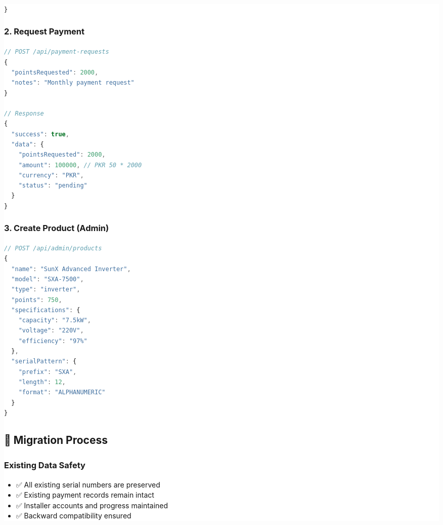 ```javascript
}
```

### **2. Request Payment**
```javascript
// POST /api/payment-requests
{
  "pointsRequested": 2000,
  "notes": "Monthly payment request"
}

// Response
{
  "success": true,
  "data": {
    "pointsRequested": 2000,
    "amount": 100000, // PKR 50 * 2000
    "currency": "PKR",
    "status": "pending"
  }
}
```

### **3. Create Product (Admin)**
```javascript
// POST /api/admin/products
{
  "name": "SunX Advanced Inverter",
  "model": "SXA-7500",
  "type": "inverter",
  "points": 750,
  "specifications": {
    "capacity": "7.5kW",
    "voltage": "220V",
    "efficiency": "97%"
  },
  "serialPattern": {
    "prefix": "SXA",
    "length": 12,
    "format": "ALPHANUMERIC"
  }
}
```

## 🔄 **Migration Process**

### **Existing Data Safety**
- ✅ All existing serial numbers are preserved
- ✅ Existing payment records remain intact
- ✅ Installer accounts and progress maintained
- ✅ Backward compatibility ensured

